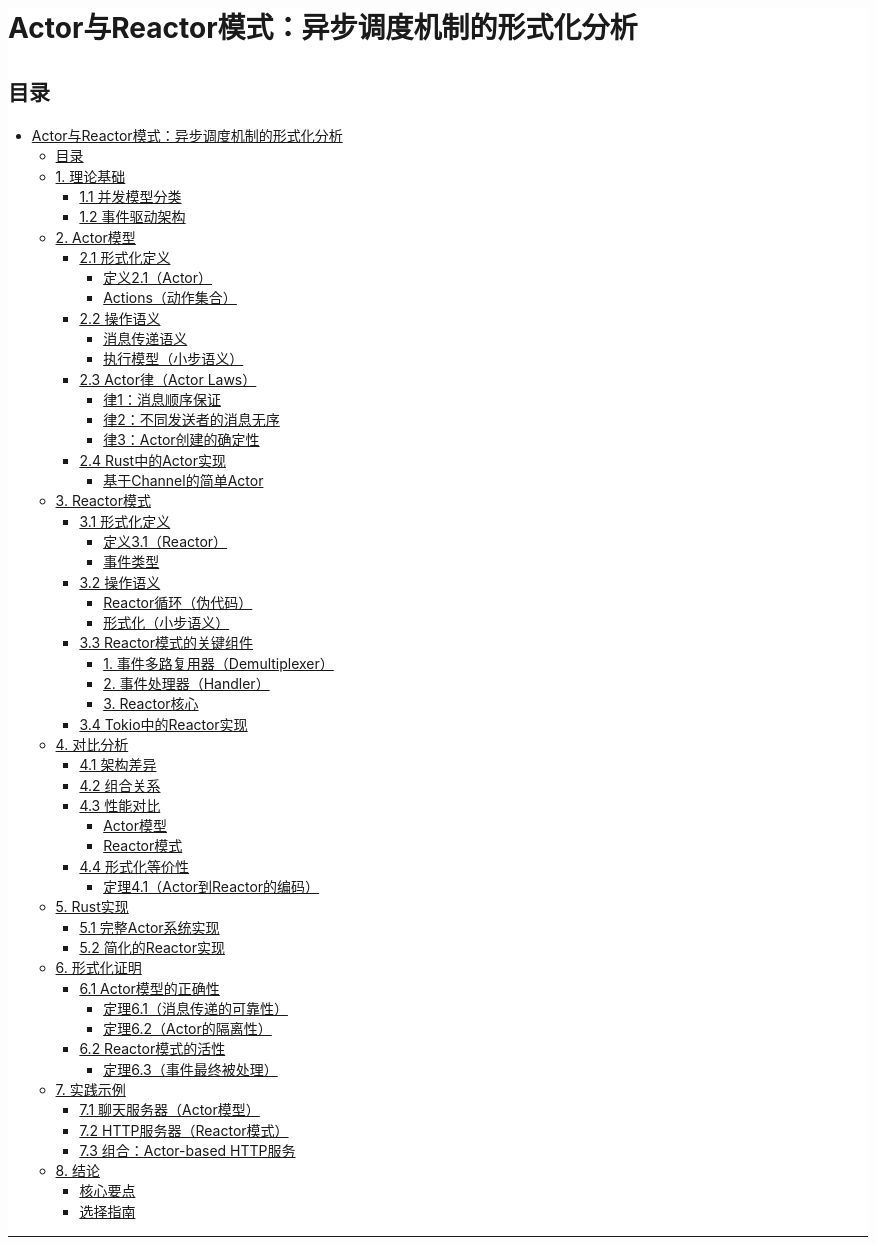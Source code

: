 # Actor与Reactor模式：异步调度机制的形式化分析

## 目录

- [Actor与Reactor模式：异步调度机制的形式化分析](#actor与reactor模式异步调度机制的形式化分析)
  - [目录](#目录)
  - [1. 理论基础](#1-理论基础)
    - [1.1 并发模型分类](#11-并发模型分类)
    - [1.2 事件驱动架构](#12-事件驱动架构)
  - [2. Actor模型](#2-actor模型)
    - [2.1 形式化定义](#21-形式化定义)
      - [定义2.1（Actor）](#定义21actor)
      - [Actions（动作集合）](#actions动作集合)
    - [2.2 操作语义](#22-操作语义)
      - [消息传递语义](#消息传递语义)
      - [执行模型（小步语义）](#执行模型小步语义)
    - [2.3 Actor律（Actor Laws）](#23-actor律actor-laws)
      - [律1：消息顺序保证](#律1消息顺序保证)
      - [律2：不同发送者的消息无序](#律2不同发送者的消息无序)
      - [律3：Actor创建的确定性](#律3actor创建的确定性)
    - [2.4 Rust中的Actor实现](#24-rust中的actor实现)
      - [基于Channel的简单Actor](#基于channel的简单actor)
  - [3. Reactor模式](#3-reactor模式)
    - [3.1 形式化定义](#31-形式化定义)
      - [定义3.1（Reactor）](#定义31reactor)
      - [事件类型](#事件类型)
    - [3.2 操作语义](#32-操作语义)
      - [Reactor循环（伪代码）](#reactor循环伪代码)
      - [形式化（小步语义）](#形式化小步语义)
    - [3.3 Reactor模式的关键组件](#33-reactor模式的关键组件)
      - [1. 事件多路复用器（Demultiplexer）](#1-事件多路复用器demultiplexer)
      - [2. 事件处理器（Handler）](#2-事件处理器handler)
      - [3. Reactor核心](#3-reactor核心)
    - [3.4 Tokio中的Reactor实现](#34-tokio中的reactor实现)
  - [4. 对比分析](#4-对比分析)
    - [4.1 架构差异](#41-架构差异)
    - [4.2 组合关系](#42-组合关系)
    - [4.3 性能对比](#43-性能对比)
      - [Actor模型](#actor模型)
      - [Reactor模式](#reactor模式)
    - [4.4 形式化等价性](#44-形式化等价性)
      - [定理4.1（Actor到Reactor的编码）](#定理41actor到reactor的编码)
  - [5. Rust实现](#5-rust实现)
    - [5.1 完整Actor系统实现](#51-完整actor系统实现)
    - [5.2 简化的Reactor实现](#52-简化的reactor实现)
  - [6. 形式化证明](#6-形式化证明)
    - [6.1 Actor模型的正确性](#61-actor模型的正确性)
      - [定理6.1（消息传递的可靠性）](#定理61消息传递的可靠性)
      - [定理6.2（Actor的隔离性）](#定理62actor的隔离性)
    - [6.2 Reactor模式的活性](#62-reactor模式的活性)
      - [定理6.3（事件最终被处理）](#定理63事件最终被处理)
  - [7. 实践示例](#7-实践示例)
    - [7.1 聊天服务器（Actor模型）](#71-聊天服务器actor模型)
    - [7.2 HTTP服务器（Reactor模式）](#72-http服务器reactor模式)
    - [7.3 组合：Actor-based HTTP服务](#73-组合actor-based-http服务)
  - [8. 结论](#8-结论)
    - [核心要点](#核心要点)
    - [选择指南](#选择指南)

---